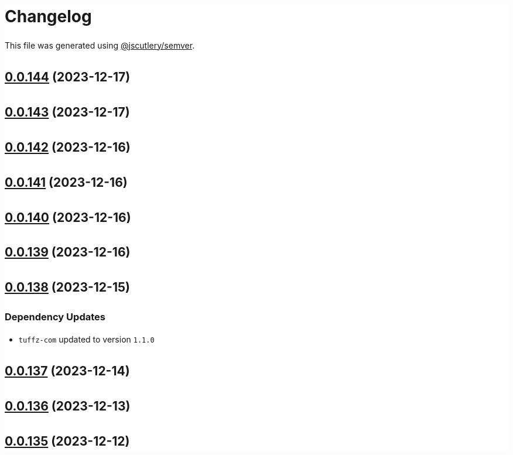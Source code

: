 # Changelog

This file was generated using [@jscutlery/semver](https://github.com/jscutlery/semver).

## [0.0.144](https://github.com/tuffz/tuffz-nx-workspace/compare/tuffz-com-e2e-0.0.143...tuffz-com-e2e-0.0.144) (2023-12-17)

## [0.0.143](https://github.com/tuffz/tuffz-nx-workspace/compare/tuffz-com-e2e-0.0.142...tuffz-com-e2e-0.0.143) (2023-12-17)

## [0.0.142](https://github.com/tuffz/tuffz-nx-workspace/compare/tuffz-com-e2e-0.0.141...tuffz-com-e2e-0.0.142) (2023-12-16)

## [0.0.141](https://github.com/tuffz/tuffz-nx-workspace/compare/tuffz-com-e2e-0.0.140...tuffz-com-e2e-0.0.141) (2023-12-16)

## [0.0.140](https://github.com/tuffz/tuffz-nx-workspace/compare/tuffz-com-e2e-0.0.139...tuffz-com-e2e-0.0.140) (2023-12-16)

## [0.0.139](https://github.com/tuffz/tuffz-nx-workspace/compare/tuffz-com-e2e-0.0.138...tuffz-com-e2e-0.0.139) (2023-12-16)

## [0.0.138](https://github.com/tuffz/tuffz-nx-workspace/compare/tuffz-com-e2e-0.0.137...tuffz-com-e2e-0.0.138) (2023-12-15)

### Dependency Updates

* `tuffz-com` updated to version `1.1.0`
## [0.0.137](https://github.com/tuffz/tuffz-nx-workspace/compare/tuffz-com-e2e-0.0.136...tuffz-com-e2e-0.0.137) (2023-12-14)

## [0.0.136](https://github.com/tuffz/tuffz-nx-workspace/compare/tuffz-com-e2e-0.0.135...tuffz-com-e2e-0.0.136) (2023-12-13)

## [0.0.135](https://github.com/tuffz/tuffz-nx-workspace/compare/tuffz-com-e2e-0.0.134...tuffz-com-e2e-0.0.135) (2023-12-12)
